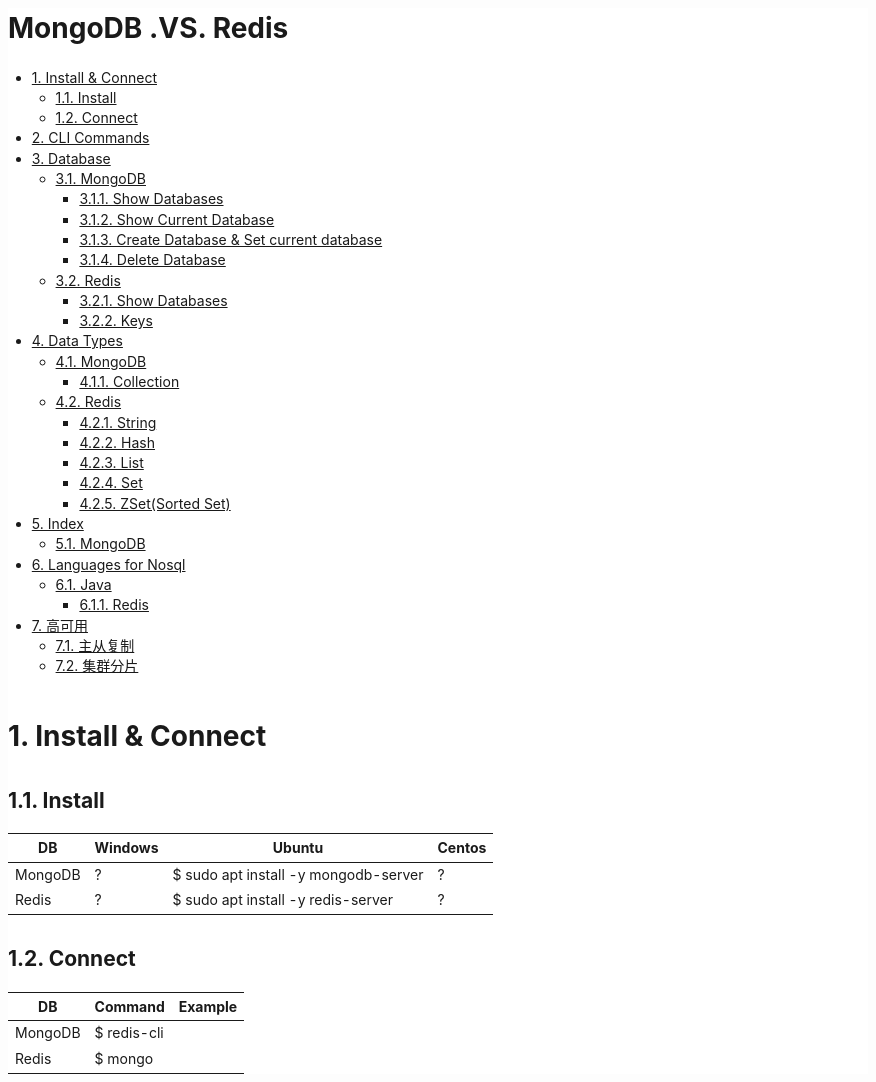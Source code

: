 <h1> MongoDB .VS. Redis </h1>



- [1. Install & Connect](#1-install--connect)
    - [1.1. Install](#11-install)
    - [1.2. Connect](#12-connect)
- [2. CLI Commands](#2-cli-commands)
- [3. Database](#3-database)
    - [3.1. MongoDB](#31-mongodb)
        - [3.1.1. Show Databases](#311-show-databases)
        - [3.1.2. Show Current Database](#312-show-current-database)
        - [3.1.3. Create Database & Set current database](#313-create-database--set-current-database)
        - [3.1.4. Delete Database](#314-delete-database)
    - [3.2. Redis](#32-redis)
        - [3.2.1. Show Databases](#321-show-databases)
        - [3.2.2. Keys](#322-keys)
- [4. Data Types](#4-data-types)
    - [4.1. MongoDB](#41-mongodb)
        - [4.1.1. Collection](#411-collection)
    - [4.2. Redis](#42-redis)
        - [4.2.1. String](#421-string)
        - [4.2.2. Hash](#422-hash)
        - [4.2.3. List](#423-list)
        - [4.2.4. Set](#424-set)
        - [4.2.5. ZSet(Sorted Set)](#425-zsetsorted-set)
- [5. Index](#5-index)
    - [5.1. MongoDB](#51-mongodb)
- [6. Languages for Nosql](#6-languages-for-nosql)
    - [6.1. Java](#61-java)
        - [6.1.1. Redis](#611-redis)
- [7. 高可用](#7-高可用)
    - [7.1. 主从复制](#71-主从复制)
    - [7.2. 集群分片](#72-集群分片)


# 1. Install & Connect
## 1.1. Install

| DB   | Windows | Ubuntu                               | Centos |
|---------|---------|--------------------------------------|--------|
| MongoDB |    ?     | $ sudo apt install -y mongodb-server |   ?     |
| Redis   |    ?     | $ sudo apt install -y redis-server   |    ?    |



## 1.2. Connect

| DB   | Command     | Example |
|---------|-------------|---------|
| MongoDB | $ redis-cli |         |
| Redis   | $ mongo     |         |

